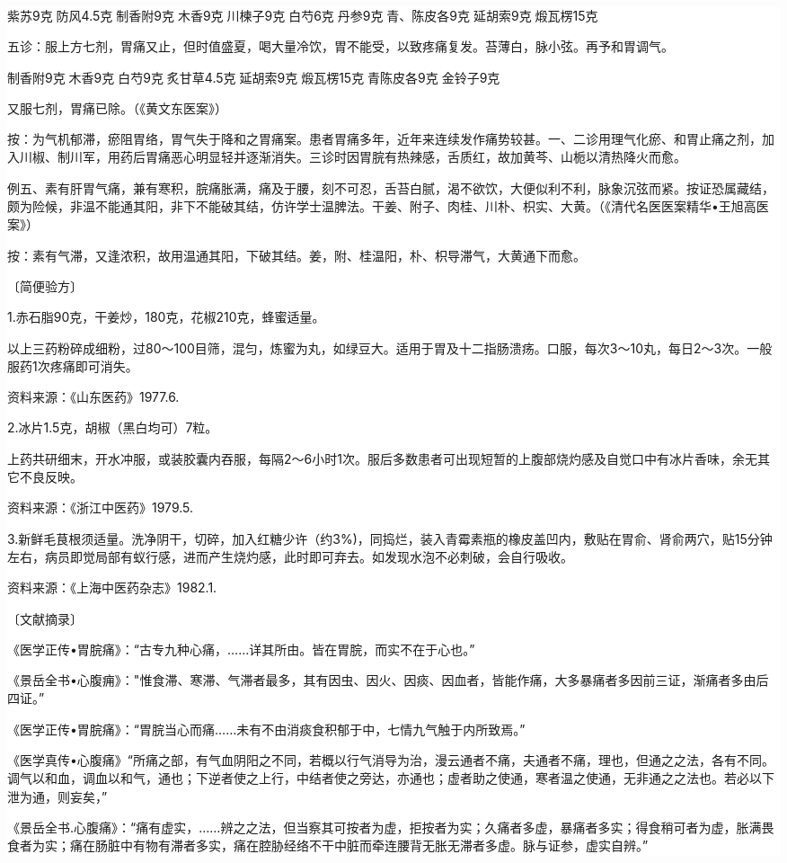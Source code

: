 紫苏9克  防风4.5克   制香附9克   木香9克  川楝子9克  白芍6克   丹参9克  青、陈皮各9克  延胡索9克   煅瓦楞15克

五诊：服上方七剂，胃痛又止，但时值盛夏，喝大量冷饮，胃不能受，以致疼痛复发。苔薄白，脉小弦。再予和胃调气。

制香附9克  木香9克   白芍9克   炙甘草4.5克   延胡索9克   煅瓦楞15克   青陈皮各9克   金铃子9克

又服七剂，胃痛已除。（《黄文东医案》）

按：为气机郁滞，瘀阻胃络，胃气失于降和之胃痛案。患者胃痛多年，近年来连续发作痛势较甚。一、二诊用理气化瘀、和胃止痛之剂，加入川椒、制川军，用药后胃痛恶心明显轻并逐渐消失。三诊时因胃脘有热辣感，舌质红，故加黄芩、山栀以清热降火而愈。

例五、素有肝胃气痛，兼有寒积，脘痛胀满，痛及于腰，刻不可忍，舌苔白腻，渴不欲饮，大便似利不利，脉象沉弦而紧。按证恐属藏结，颇为险候，非温不能通其阳，非下不能破其结，仿许学士温脾法。干姜、附子、肉桂、川朴、枳实、大黄。（《清代名医医案精华•王旭高医案》）

按：素有气滞，又逢浓积，故用温通其阳，下破其结。姜，附、桂温阳，朴、枳导滞气，大黄通下而愈。

〔简便验方〕

1.赤石脂90克，干姜炒，180克，花椒210克，蜂蜜适量。

以上三药粉碎成细粉，过80〜100目筛，混匀，炼蜜为丸，如绿豆大。适用于胃及十二指肠溃疡。口服，每次3〜10丸，每日2〜3次。一般服药1次疼痛即可消失。

资料来源：《山东医药》1977.6.

2.冰片1.5克，胡椒（黑白均可）7粒。

上药共研细末，开水冲服，或装胶囊内吞服，每隔2〜6小时1次。服后多数患者可出现短暂的上腹部烧灼感及自觉口中有冰片香味，余无其它不良反映。

资料来源：《浙江中医药》1979.5.

3.新鲜毛茛根须适量。洗净阴干，切碎，加入红糖少许（约3%)，同捣烂，装入青霉素瓶的橡皮盖凹内，敷贴在胃俞、肾俞两穴，贴15分钟左右，病员即觉局部有蚁行感，进而产生烧灼感，此时即可弃去。如发现水泡不必刺破，会自行吸收。

资料来源：《上海中医药杂志》1982.1.

〔文献摘录〕

《医学正传•胃脘痛》：“古专九种心痛，……详其所由。皆在胃脘，而实不在于心也。”

《景岳全书•心腹痈》："惟食滞、寒滞、气滞者最多，其有因虫、因火、因痰、因血者，皆能作痛，大多暴痛者多因前三证，渐痛者多由后四证。”

《医学正传•胃脘痛》：“胃脘当心而痛……未有不由消痰食积郁于中，七情九气触于内所致焉。”

《医学真传•心腹痛》“所痛之部，有气血阴阳之不同，若概以行气消导为治，漫云通者不痛，夫通者不痛，理也，但通之之法，各有不同。调气以和血，调血以和气，通也；下逆者使之上行，中结者使之旁达，亦通也；虚者助之使通，寒者温之使通，无非通之之法也。若必以下泄为通，则妄矣，”

《景岳全书.心腹痛》：“痛有虚实，……辨之之法，但当察其可按者为虚，拒按者为实；久痛者多虚，暴痛者多实；得食稍可者为虚，胀满畏食者为实；痛在肠脏中有物有滞者多实，痛在腔胁经络不干中脏而牵连腰背无胀无滞者多虚。脉与证参，虚实自辨。”